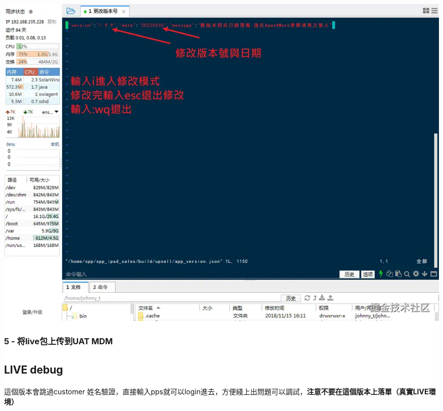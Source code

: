![img_33.png](image/img_33.png)
### 5 - 将live包上传到UAT MDM




## LIVE debug

這個版本會跳過customer 姓名驗證，直接輸入pps就可以login進去，方便綫上出問題可以調試，**注意不要在這個版本上落單（真實LIVE環境）**
